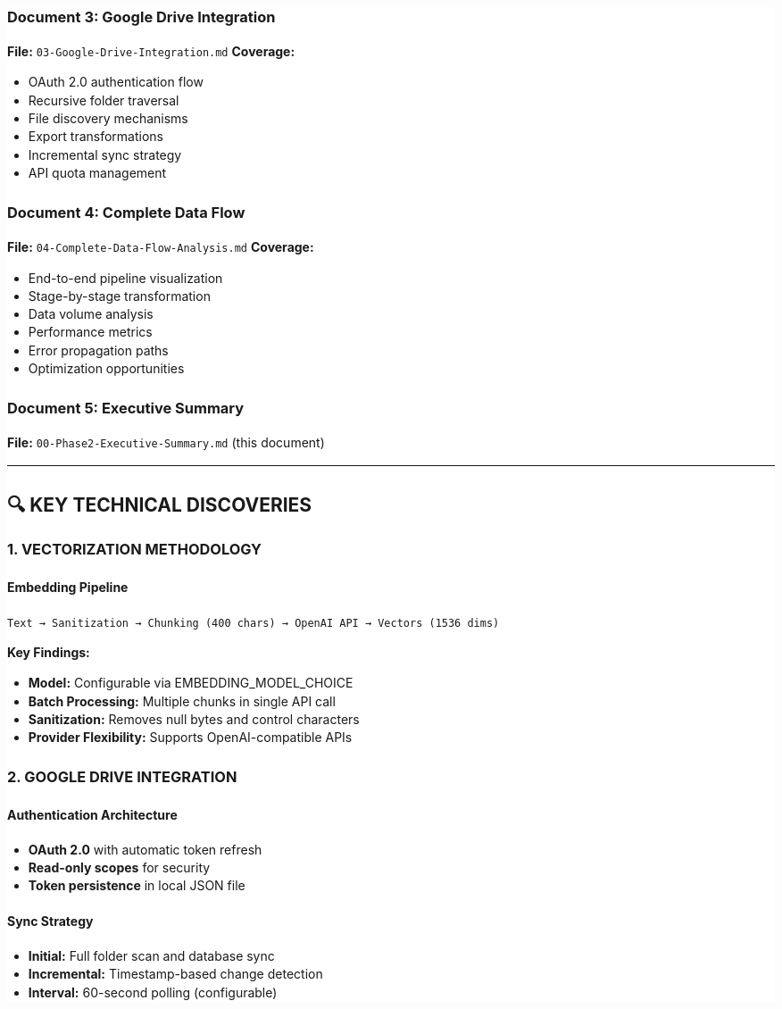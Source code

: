 ### Document 3: Google Drive Integration
**File:** `03-Google-Drive-Integration.md`
**Coverage:**
- OAuth 2.0 authentication flow
- Recursive folder traversal
- File discovery mechanisms
- Export transformations
- Incremental sync strategy
- API quota management

### Document 4: Complete Data Flow
**File:** `04-Complete-Data-Flow-Analysis.md`
**Coverage:**
- End-to-end pipeline visualization
- Stage-by-stage transformation
- Data volume analysis
- Performance metrics
- Error propagation paths
- Optimization opportunities

### Document 5: Executive Summary
**File:** `00-Phase2-Executive-Summary.md` (this document)

---

## 🔍 KEY TECHNICAL DISCOVERIES

### 1. VECTORIZATION METHODOLOGY

#### Embedding Pipeline
```
Text → Sanitization → Chunking (400 chars) → OpenAI API → Vectors (1536 dims)
```

**Key Findings:**
- **Model:** Configurable via EMBEDDING_MODEL_CHOICE
- **Batch Processing:** Multiple chunks in single API call
- **Sanitization:** Removes null bytes and control characters
- **Provider Flexibility:** Supports OpenAI-compatible APIs

### 2. GOOGLE DRIVE INTEGRATION

#### Authentication Architecture
- **OAuth 2.0** with automatic token refresh
- **Read-only scopes** for security
- **Token persistence** in local JSON file

#### Sync Strategy
- **Initial:** Full folder scan and database sync
- **Incremental:** Timestamp-based change detection
- **Interval:** 60-second polling (configurable)
